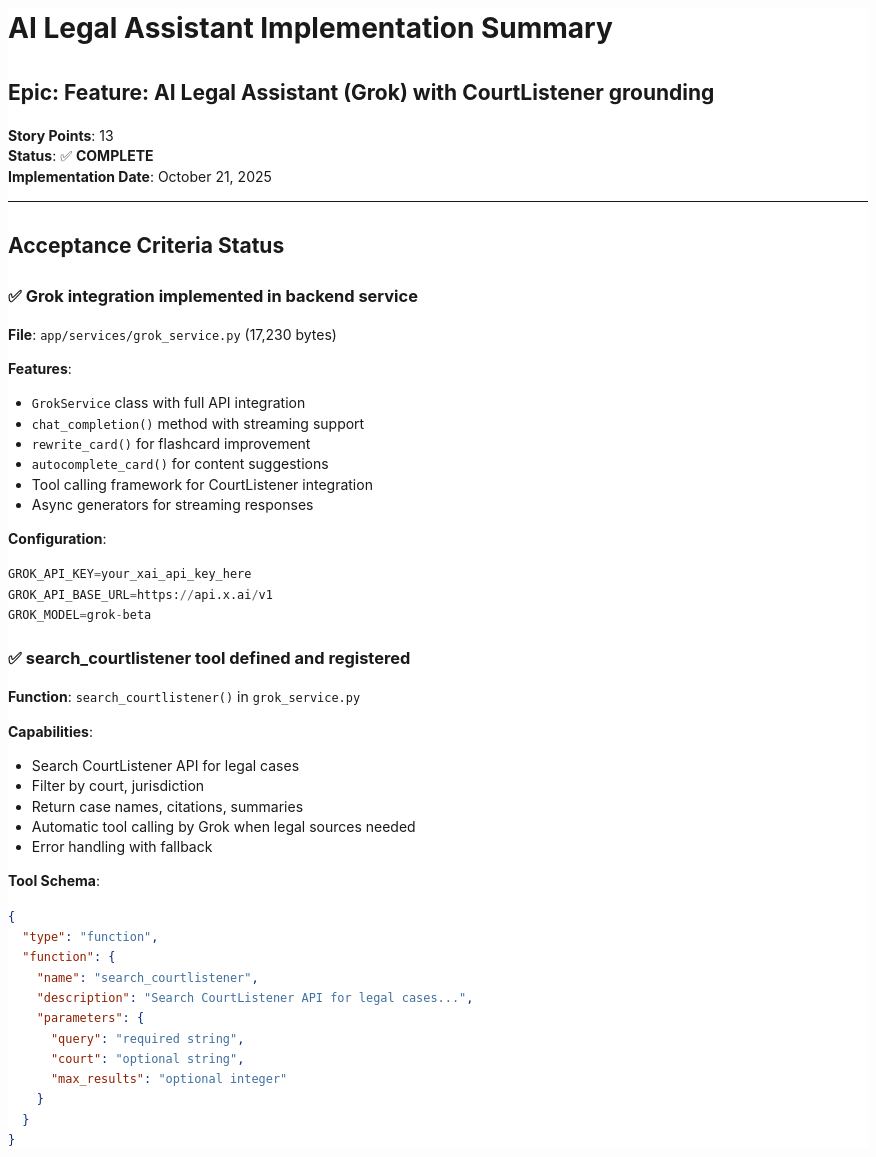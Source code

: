 # AI Legal Assistant Implementation Summary

## Epic: Feature: AI Legal Assistant (Grok) with CourtListener grounding
**Story Points**: 13  
**Status**: ✅ **COMPLETE**  
**Implementation Date**: October 21, 2025

---

## Acceptance Criteria Status

### ✅ Grok integration implemented in backend service
**File**: `app/services/grok_service.py` (17,230 bytes)

**Features**:
- `GrokService` class with full API integration
- `chat_completion()` method with streaming support
- `rewrite_card()` for flashcard improvement
- `autocomplete_card()` for content suggestions
- Tool calling framework for CourtListener integration
- Async generators for streaming responses

**Configuration**:
```python
GROK_API_KEY=your_xai_api_key_here
GROK_API_BASE_URL=https://api.x.ai/v1
GROK_MODEL=grok-beta
```

### ✅ search_courtlistener tool defined and registered
**Function**: `search_courtlistener()` in `grok_service.py`

**Capabilities**:
- Search CourtListener API for legal cases
- Filter by court, jurisdiction
- Return case names, citations, summaries
- Automatic tool calling by Grok when legal sources needed
- Error handling with fallback

**Tool Schema**:
```json
{
  "type": "function",
  "function": {
    "name": "search_courtlistener",
    "description": "Search CourtListener API for legal cases...",
    "parameters": {
      "query": "required string",
      "court": "optional string",
      "max_results": "optional integer"
    }
  }
}
```
